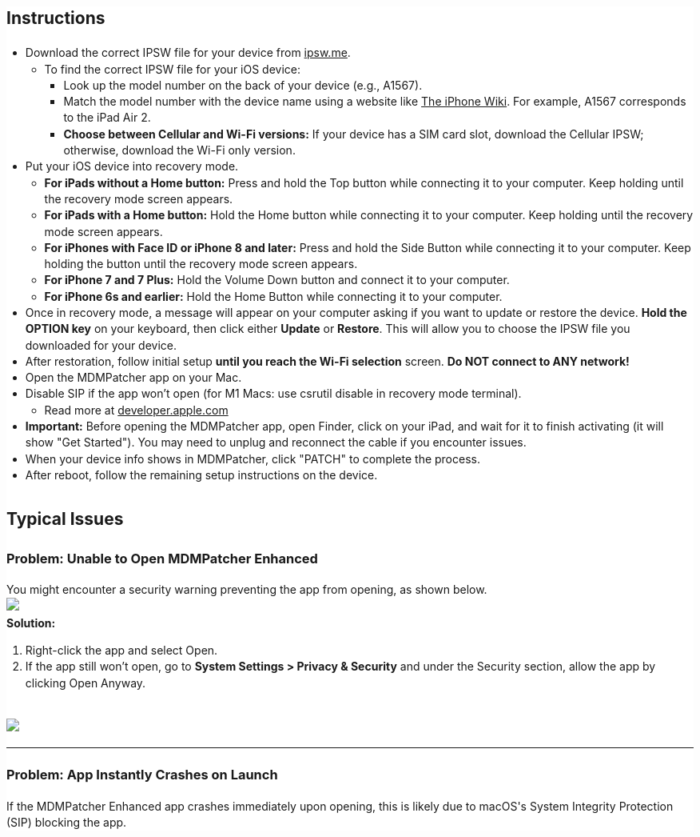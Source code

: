 ## Instructions
- Download the correct IPSW file for your device from [ipsw.me](https://ipsw.me).
  - To find the correct IPSW file for your iOS device:
    - Look up the model number on the back of your device (e.g., A1567).
    - Match the model number with the device name using a website like [The iPhone Wiki](https://www.theiphonewiki.com/wiki/Models). For example, A1567 corresponds to the iPad Air 2.
    - **Choose between Cellular and Wi-Fi versions:** If your device has a SIM card slot, download the Cellular IPSW; otherwise, download the Wi-Fi only version.
- Put your iOS device into recovery mode.
  - **For iPads without a Home button:** Press and hold the Top button while connecting it to your computer. Keep holding until the recovery mode screen appears.
  - **For iPads with a Home button:** Hold the Home button while connecting it to your computer. Keep holding until the recovery mode screen appears.
  - **For iPhones with Face ID or iPhone 8 and later:** Press and hold the Side Button while connecting it to your computer. Keep holding the button until the recovery mode screen appears.
  - **For iPhone 7 and 7 Plus:** Hold the Volume Down button and connect it to your computer.
  - **For iPhone 6s and earlier:** Hold the Home Button while connecting it to your computer.
- Once in recovery mode, a message will appear on your computer asking if you want to update or restore the device. **Hold the OPTION key** on your keyboard, then click either **Update** or **Restore**. This will allow you to choose the IPSW file you downloaded for your device.
- After restoration, follow initial setup **until you reach the Wi-Fi selection** screen. **Do NOT connect to ANY network!**
- Open the MDMPatcher app on your Mac.
- Disable SIP if the app won’t open (for M1 Macs: use csrutil disable in recovery mode terminal).
  - Read more at [developer.apple.com](https://developer.apple.com/documentation/security/disabling-and-enabling-system-integrity-protection)
- **Important:** Before opening the MDMPatcher app, open Finder, click on your iPad, and wait for it to finish activating (it will show "Get Started"). You may need to unplug and reconnect the cable if you encounter issues.
- When your device info shows in MDMPatcher, click "PATCH" to complete the process.
- After reboot, follow the remaining setup instructions on the device.

## Typical Issues
### Problem: Unable to Open MDMPatcher Enhanced
You might encounter a security warning preventing the app from opening, as shown below.
<br>
<img src="https://github.com/fled-dev/MDMPatcher-Universal/blob/a224cb323b3cc203152437830bdb135ad4548b2d/screenshots/could_not_verify.png" style="width:40%;">
<br>
**Solution:**
1. Right-click the app and select Open.
2. If the app still won’t open, go to **System Settings > Privacy & Security** and under the Security section, allow the app by clicking Open Anyway.
<br>
<img src="https://github.com/fled-dev/MDMPatcher-Universal/blob/a224cb323b3cc203152437830bdb135ad4548b2d/screenshots/settings_blocked.png" style="width:60%;">

---

### Problem: App Instantly Crashes on Launch
If the MDMPatcher Enhanced app crashes immediately upon opening, this is likely due to macOS's System Integrity Protection (SIP) blocking the app.
